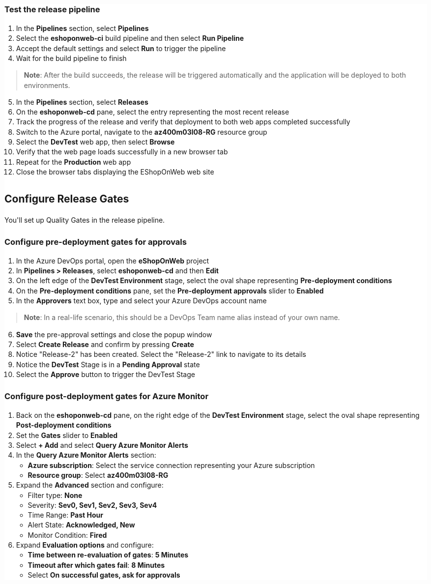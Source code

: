 ### Test the release pipeline

1. In the **Pipelines** section, select **Pipelines**
2. Select the **eshoponweb-ci** build pipeline and then select **Run Pipeline**
3. Accept the default settings and select **Run** to trigger the pipeline
4. Wait for the build pipeline to finish

> **Note**: After the build succeeds, the release will be triggered automatically and the application will be deployed to both environments.

5. In the **Pipelines** section, select **Releases**
6. On the **eshoponweb-cd** pane, select the entry representing the most recent release
7. Track the progress of the release and verify that deployment to both web apps completed successfully
8. Switch to the Azure portal, navigate to the **az400m03l08-RG** resource group
9. Select the **DevTest** web app, then select **Browse**
10. Verify that the web page loads successfully in a new browser tab
11. Repeat for the **Production** web app
12. Close the browser tabs displaying the EShopOnWeb web site

## Configure Release Gates

You'll set up Quality Gates in the release pipeline.

### Configure pre-deployment gates for approvals

1. In the Azure DevOps portal, open the **eShopOnWeb** project
2. In **Pipelines > Releases**, select **eshoponweb-cd** and then **Edit**
3. On the left edge of the **DevTest Environment** stage, select the oval shape representing **Pre-deployment conditions**
4. On the **Pre-deployment conditions** pane, set the **Pre-deployment approvals** slider to **Enabled**
5. In the **Approvers** text box, type and select your Azure DevOps account name

> **Note**: In a real-life scenario, this should be a DevOps Team name alias instead of your own name.

6. **Save** the pre-approval settings and close the popup window
7. Select **Create Release** and confirm by pressing **Create**
8. Notice "Release-2" has been created. Select the "Release-2" link to navigate to its details
9. Notice the **DevTest** Stage is in a **Pending Approval** state
10. Select the **Approve** button to trigger the DevTest Stage

### Configure post-deployment gates for Azure Monitor

1. Back on the **eshoponweb-cd** pane, on the right edge of the **DevTest Environment** stage, select the oval shape representing **Post-deployment conditions**
2. Set the **Gates** slider to **Enabled**
3. Select **+ Add** and select **Query Azure Monitor Alerts**
4. In the **Query Azure Monitor Alerts** section:
   - **Azure subscription**: Select the service connection representing your Azure subscription
   - **Resource group**: Select **az400m03l08-RG**
5. Expand the **Advanced** section and configure:
   - Filter type: **None**
   - Severity: **Sev0, Sev1, Sev2, Sev3, Sev4**
   - Time Range: **Past Hour**
   - Alert State: **Acknowledged, New**
   - Monitor Condition: **Fired**
6. Expand **Evaluation options** and configure:
   - **Time between re-evaluation of gates**: **5 Minutes**
   - **Timeout after which gates fail**: **8 Minutes**
   - Select **On successful gates, ask for approvals**
